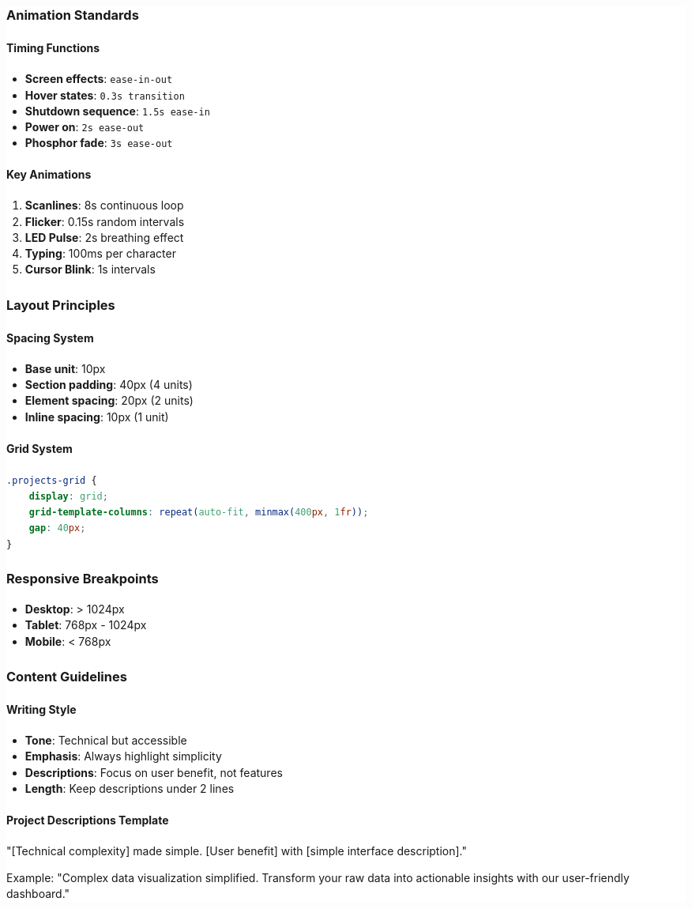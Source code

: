 ### Animation Standards

#### Timing Functions
- **Screen effects**: `ease-in-out`
- **Hover states**: `0.3s transition`
- **Shutdown sequence**: `1.5s ease-in`
- **Power on**: `2s ease-out`
- **Phosphor fade**: `3s ease-out`

#### Key Animations
1. **Scanlines**: 8s continuous loop
2. **Flicker**: 0.15s random intervals
3. **LED Pulse**: 2s breathing effect
4. **Typing**: 100ms per character
5. **Cursor Blink**: 1s intervals

### Layout Principles

#### Spacing System
- **Base unit**: 10px
- **Section padding**: 40px (4 units)
- **Element spacing**: 20px (2 units)
- **Inline spacing**: 10px (1 unit)

#### Grid System
```css
.projects-grid {
    display: grid;
    grid-template-columns: repeat(auto-fit, minmax(400px, 1fr));
    gap: 40px;
}
```

### Responsive Breakpoints
- **Desktop**: > 1024px
- **Tablet**: 768px - 1024px
- **Mobile**: < 768px

### Content Guidelines

#### Writing Style
- **Tone**: Technical but accessible
- **Emphasis**: Always highlight simplicity
- **Descriptions**: Focus on user benefit, not features
- **Length**: Keep descriptions under 2 lines

#### Project Descriptions Template
"[Technical complexity] made simple. [User benefit] with [simple interface description]."

Example: "Complex data visualization simplified. Transform your raw data into actionable insights with our user-friendly dashboard."
